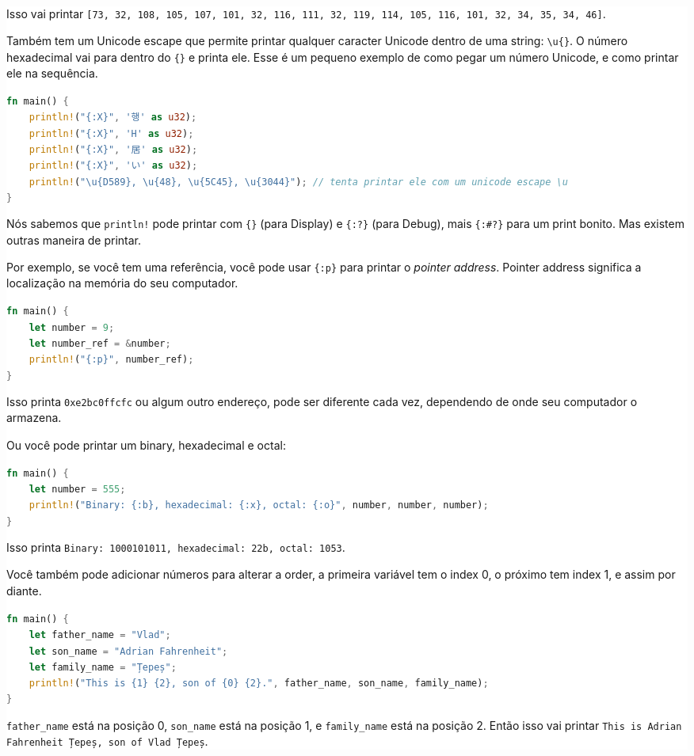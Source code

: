 Isso vai printar `[73, 32, 108, 105, 107, 101, 32, 116, 111, 32, 119, 114, 105, 116, 101, 32, 34, 35, 34, 46]`.

Também tem um Unicode escape que permite printar qualquer caracter Unicode dentro de uma string: `\u{}`. O número hexadecimal vai para dentro do `{}` e printa ele. Esse é um pequeno exemplo de como pegar um número Unicode, e como printar ele na sequência.

```rust
fn main() {
    println!("{:X}", '행' as u32);
    println!("{:X}", 'H' as u32);
    println!("{:X}", '居' as u32);
    println!("{:X}", 'い' as u32);
    println!("\u{D589}, \u{48}, \u{5C45}, \u{3044}"); // tenta printar ele com um unicode escape \u
}
```

Nós sabemos que `println!` pode printar com `{}` (para Display) e `{:?}` (para Debug), mais `{:#?}` para um print bonito. Mas existem outras maneira de printar.

Por exemplo, se você tem uma referência, você pode usar `{:p}` para printar o _pointer address_. Pointer address significa a localização na memória do seu computador.

```rust
fn main() {
    let number = 9;
    let number_ref = &number;
    println!("{:p}", number_ref);
}
```

Isso printa `0xe2bc0ffcfc` ou algum outro endereço, pode ser diferente cada vez, dependendo de onde seu computador o armazena.

Ou você pode printar um binary, hexadecimal e octal:

```rust
fn main() {
    let number = 555;
    println!("Binary: {:b}, hexadecimal: {:x}, octal: {:o}", number, number, number);
}
```

Isso printa `Binary: 1000101011, hexadecimal: 22b, octal: 1053`.

Você também pode adicionar números para alterar a order, a primeira variável tem o index 0, o próximo tem index 1, e assim por diante.

```rust
fn main() {
    let father_name = "Vlad";
    let son_name = "Adrian Fahrenheit";
    let family_name = "Țepeș";
    println!("This is {1} {2}, son of {0} {2}.", father_name, son_name, family_name);
}
```

`father_name` está na posição 0, `son_name` está na posição 1, e `family_name` está na posição 2. Então isso vai printar `This is Adrian Fahrenheit Țepeș, son of Vlad Țepeș`.
